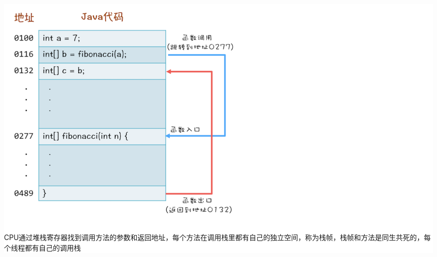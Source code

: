 <img src="../image/image-20201112200053842.png" alt="image-20201112200053842" style="zoom:50%;" />

CPU通过堆栈寄存器找到调用方法的参数和返回地址，每个方法在调用栈里都有自己的独立空间，称为栈帧，栈帧和方法是同生共死的，每个线程都有自己的调用栈
